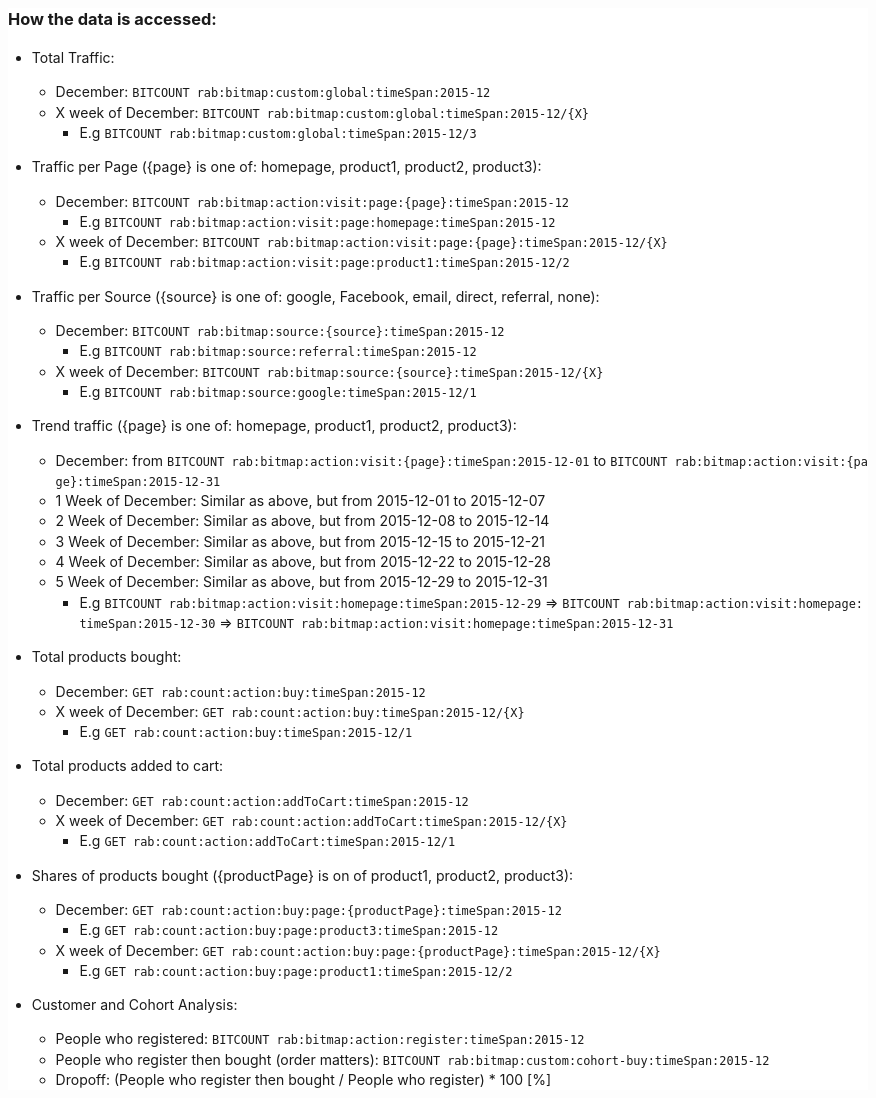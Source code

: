 ### How the data is accessed:

- Total Traffic:

  - December: `BITCOUNT rab:bitmap:custom:global:timeSpan:2015-12`
  - X week of December: `BITCOUNT rab:bitmap:custom:global:timeSpan:2015-12/{X}`
    - E.g `BITCOUNT rab:bitmap:custom:global:timeSpan:2015-12/3`

- Traffic per Page ({page} is one of: homepage, product1, product2, product3):

  - December: `BITCOUNT rab:bitmap:action:visit:page:{page}:timeSpan:2015-12`
    - E.g `BITCOUNT rab:bitmap:action:visit:page:homepage:timeSpan:2015-12`
  - X week of December: `BITCOUNT rab:bitmap:action:visit:page:{page}:timeSpan:2015-12/{X}`
    - E.g `BITCOUNT rab:bitmap:action:visit:page:product1:timeSpan:2015-12/2`

- Traffic per Source ({source} is one of: google, Facebook, email, direct, referral, none):

  - December: `BITCOUNT rab:bitmap:source:{source}:timeSpan:2015-12`
    - E.g `BITCOUNT rab:bitmap:source:referral:timeSpan:2015-12`
  - X week of December: `BITCOUNT rab:bitmap:source:{source}:timeSpan:2015-12/{X}`
    - E.g `BITCOUNT rab:bitmap:source:google:timeSpan:2015-12/1`

- Trend traffic ({page} is one of: homepage, product1, product2, product3):

  - December: from `BITCOUNT rab:bitmap:action:visit:{page}:timeSpan:2015-12-01` to `BITCOUNT rab:bitmap:action:visit:{page}:timeSpan:2015-12-31`
  - 1 Week of December: Similar as above, but from 2015-12-01 to 2015-12-07
  - 2 Week of December: Similar as above, but from 2015-12-08 to 2015-12-14
  - 3 Week of December: Similar as above, but from 2015-12-15 to 2015-12-21
  - 4 Week of December: Similar as above, but from 2015-12-22 to 2015-12-28
  - 5 Week of December: Similar as above, but from 2015-12-29 to 2015-12-31
    - E.g `BITCOUNT rab:bitmap:action:visit:homepage:timeSpan:2015-12-29` => `BITCOUNT rab:bitmap:action:visit:homepage:timeSpan:2015-12-30` => `BITCOUNT rab:bitmap:action:visit:homepage:timeSpan:2015-12-31`

- Total products bought:

  - December: `GET rab:count:action:buy:timeSpan:2015-12`
  - X week of December: `GET rab:count:action:buy:timeSpan:2015-12/{X}`
    - E.g `GET rab:count:action:buy:timeSpan:2015-12/1`

- Total products added to cart:

  - December: `GET rab:count:action:addToCart:timeSpan:2015-12`
  - X week of December: `GET rab:count:action:addToCart:timeSpan:2015-12/{X}`
    - E.g `GET rab:count:action:addToCart:timeSpan:2015-12/1`

- Shares of products bought ({productPage} is on of product1, product2, product3):

  - December: `GET rab:count:action:buy:page:{productPage}:timeSpan:2015-12`
    - E.g `GET rab:count:action:buy:page:product3:timeSpan:2015-12`
  - X week of December: `GET rab:count:action:buy:page:{productPage}:timeSpan:2015-12/{X}`
    - E.g `GET rab:count:action:buy:page:product1:timeSpan:2015-12/2`

- Customer and Cohort Analysis:

  - People who registered: `BITCOUNT rab:bitmap:action:register:timeSpan:2015-12`
  - People who register then bought (order matters): `BITCOUNT rab:bitmap:custom:cohort-buy:timeSpan:2015-12`
  - Dropoff: (People who register then bought / People who register) \* 100 [%]
